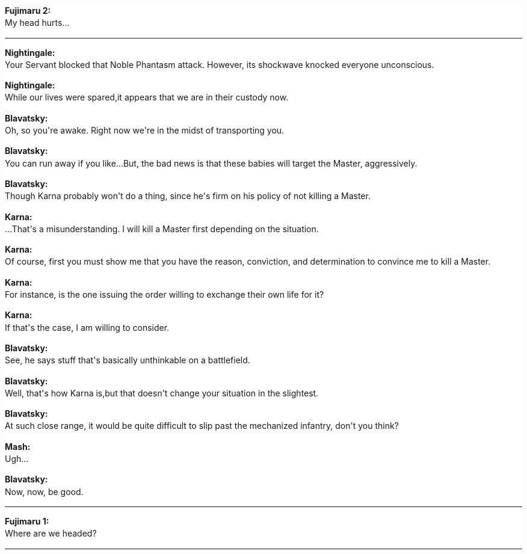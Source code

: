   
**Fujimaru 2:**   
My head hurts...  
  
---  
  
   
**Nightingale:**   
Your Servant blocked that Noble Phantasm attack. However, its shockwave knocked everyone unconscious.   
   
**Nightingale:**   
While our lives were spared,it appears that we are in their custody now.   
   
**Blavatsky:**   
Oh, so you're awake. Right now we're in the midst of transporting you.   
   
**Blavatsky:**   
You can run away if you like...But, the bad news is that these babies will target the Master, aggressively.   
   
**Blavatsky:**   
Though Karna probably won't do a thing, since he's firm on his policy of not killing a Master.   
   
**Karna:**   
...That's a misunderstanding. I will kill a Master first depending on the situation.   
   
**Karna:**   
Of course, first you must show me that you have the reason, conviction, and determination to convince me to kill a Master.   
   
**Karna:**   
For instance, is the one issuing the order willing to exchange their own life for it?   
   
**Karna:**   
If that's the case, I am willing to consider.   
   
**Blavatsky:**   
See, he says stuff that's basically unthinkable on a battlefield.   
   
**Blavatsky:**   
Well, that's how Karna is,but that doesn't change your situation in the slightest.   
   
**Blavatsky:**   
At such close range, it would be quite difficult to slip past the mechanized infantry, don't you think?   
   
**Mash:**   
Ugh...  
   
**Blavatsky:**   
Now, now, be good.   
   
---  
  
**Fujimaru 1:**   
Where are we headed?   
  
---  
  